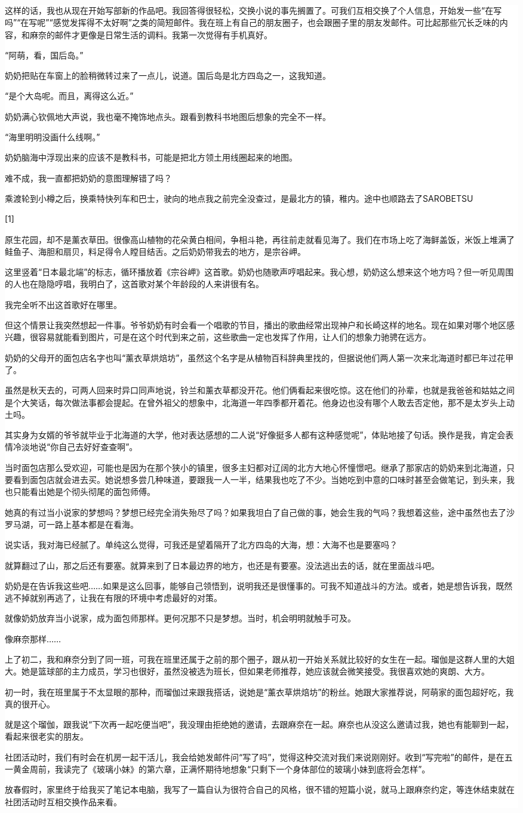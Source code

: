 这样的话，我也从现在开始写部新的作品吧。我回答得很轻松，交换小说的事先搁置了。可我们互相交换了个人信息，开始发一些“在写吗”“在写呢”“感觉发挥得不太好啊”之类的简短邮件。我在班上有自己的朋友圈子，也会跟圈子里的朋友发邮件。可比起那些冗长乏味的内容，和麻奈的邮件才更像是日常生活的调料。我第一次觉得有手机真好。

“阿萌，看，国后岛。”

奶奶把贴在车窗上的脸稍微转过来了一点儿，说道。国后岛是北方四岛之一，这我知道。

“是个大岛呢。而且，离得这么近。”

奶奶满心钦佩地大声说，我也毫不掩饰地点头。跟看到教科书地图后想象的完全不一样。

“海里明明没画什么线啊。”

奶奶脑海中浮现出来的应该不是教科书，可能是把北方领土用线圈起来的地图。

难不成，我一直都把奶奶的意图理解错了吗？

乘渡轮到小樽之后，换乘特快列车和巴士，驶向的地点我之前完全没查过，是最北方的镇，稚内。途中也顺路去了SAROBETSU

[1]

原生花园，却不是薰衣草田。很像高山植物的花朵黄白相间，争相斗艳，再往前走就看见海了。我们在市场上吃了海鲜盖饭，米饭上堆满了鲑鱼子、海胆和扇贝，料足得令人瞠目结舌。之后奶奶带我去的地方，是宗谷岬。

这里竖着“日本最北端”的标志，循环播放着《宗谷岬》这首歌。奶奶也随歌声哼唱起来。我心想，奶奶这么想来这个地方吗？但一听见周围的人也在隐隐哼唱，我明白了，这首歌对某个年龄段的人来讲很有名。

我完全听不出这首歌好在哪里。

但这个情景让我突然想起一件事。爷爷奶奶有时会看一个唱歌的节目，播出的歌曲经常出现神户和长崎这样的地名。现在如果对哪个地区感兴趣，很容易就能看到图片，可是在这个时代到来之前，这些歌曲一定也发挥了作用，让人们的想象力驰骋在远方。

奶奶的父母开的面包店名字也叫“薰衣草烘焙坊”，虽然这个名字是从植物百科辞典里找的，但据说他们两人第一次来北海道时都已年过花甲了。

虽然是秋天去的，可两人回来时异口同声地说，铃兰和薰衣草都没开花。他们俩看起来很吃惊。这在他们的孙辈，也就是我爸爸和姑姑之间是个大笑话，每次做法事都会提起。在曾外祖父的想象中，北海道一年四季都开着花。他身边也没有哪个人敢去否定他，那不是太岁头上动土吗。

其实身为女婿的爷爷就毕业于北海道的大学，他对表达感想的二人说“好像挺多人都有这种感觉呢”，体贴地接了句话。换作是我，肯定会表情冷淡地说“你自己去好好查查啊”。

当时面包店那么受欢迎，可能也是因为在那个狭小的镇里，很多主妇都对辽阔的北方大地心怀憧憬吧。继承了那家店的奶奶来到北海道，只要看到面包店就会进去买。她说想多尝几种味道，要跟我一人一半，结果我也吃了不少。当她吃到中意的口味时甚至会做笔记，到头来，我也只能看出她是个彻头彻尾的面包师傅。

她真的有过当小说家的梦想吗？梦想已经完全消失殆尽了吗？如果我坦白了自己做的事，她会生我的气吗？我想着这些，途中虽然也去了沙罗马湖，可一路上基本都是在看海。

说实话，我对海已经腻了。单纯这么觉得，可我还是望着隔开了北方四岛的大海，想：大海不也是要塞吗？

就算翻过了山，那之后还有要塞。就算来到了日本最边界的地方，也还是有要塞。没法逃出去的话，就在里面战斗吧。

奶奶是在告诉我这些吧……如果是这么回事，能够自己领悟到，说明我还是很懂事的。可我不知道战斗的方法。或者，她是想告诉我，既然逃不掉就别再逃了，让我在有限的环境中考虑最好的对策。

就像奶奶放弃当小说家，成为面包师那样。更何况那不只是梦想。当时，机会明明就触手可及。

像麻奈那样……

上了初二，我和麻奈分到了同一班，可我在班里还属于之前的那个圈子，跟从初一开始关系就比较好的女生在一起。瑠伽是这群人里的大姐大。她是篮球部的主力成员，学习也很好，虽然没被选为班长，但如果老师推荐，她应该就会微笑接受。我很喜欢她的爽朗、大方。

初一时，我在班里属于不太显眼的那种，而瑠伽过来跟我搭话，说她是“薰衣草烘焙坊”的粉丝。她跟大家推荐说，阿萌家的面包超好吃，我真的很开心。

就是这个瑠伽，跟我说“下次再一起吃便当吧”，我没理由拒绝她的邀请，去跟麻奈在一起。麻奈也从没这么邀请过我，她也有能聊到一起，看起来很老实的朋友。

社团活动时，我们有时会在机房一起干活儿，我会给她发邮件问“写了吗”，觉得这种交流对我们来说刚刚好。收到“写完啦”的邮件，是在五一黄金周前，我读完了《玻璃小妹》的第六章，正满怀期待地想象“只剩下一个身体部位的玻璃小妹到底将会怎样”。

放春假时，家里终于给我买了笔记本电脑，我写了一篇自认为很符合自己的风格，很不错的短篇小说，就马上跟麻奈约定，等连休结束就在社团活动时互相交换作品来看。
